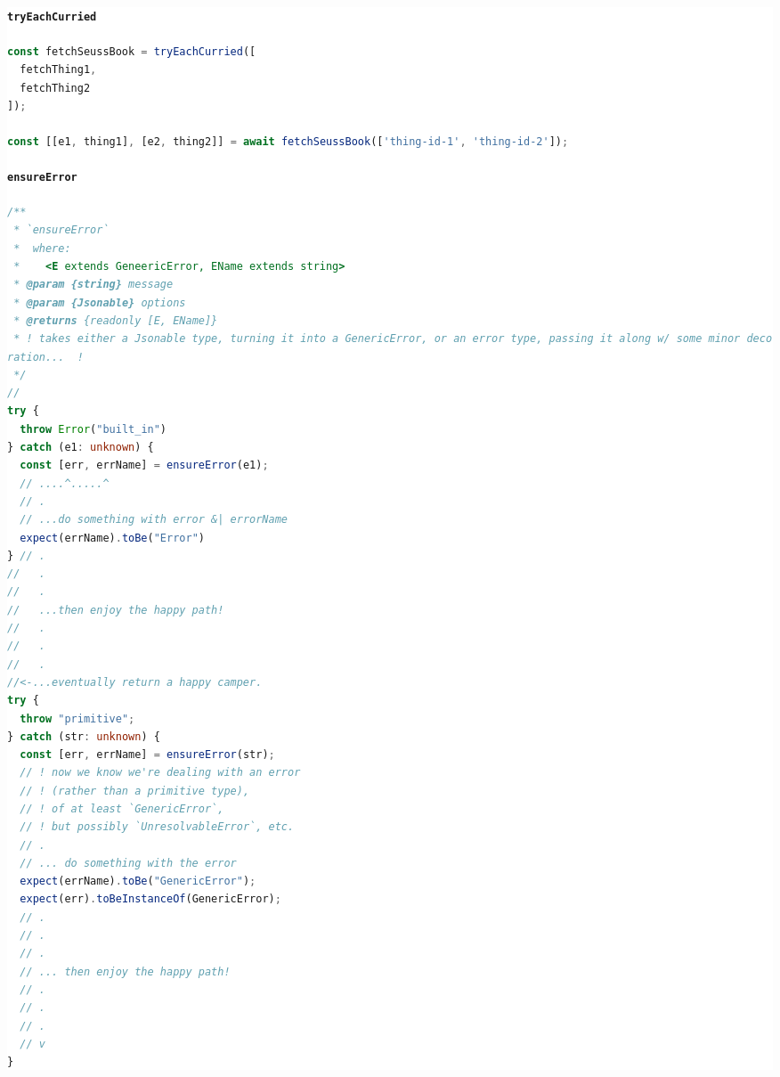 #### `tryEachCurried`
```ts
const fetchSeussBook = tryEachCurried([
  fetchThing1,
  fetchThing2
]);

const [[e1, thing1], [e2, thing2]] = await fetchSeussBook(['thing-id-1', 'thing-id-2']);
```

#### `ensureError`
```ts
/**
 * `ensureError`
 *  where:
 *    <E extends GeneericError, EName extends string>
 * @param {string} message
 * @param {Jsonable} options
 * @returns {readonly [E, EName]}
 * ! takes either a Jsonable type, turning it into a GenericError, or an error type, passing it along w/ some minor decoration...  !
 */
//
try {
  throw Error("built_in")
} catch (e1: unknown) {
  const [err, errName] = ensureError(e1);
  // ....^.....^
  // .
  // ...do something with error &| errorName
  expect(errName).toBe("Error")
} // .
//   .
//   .
//   ...then enjoy the happy path!
//   .
//   .
//   .
//<-...eventually return a happy camper.
try {
  throw "primitive";
} catch (str: unknown) {
  const [err, errName] = ensureError(str);
  // ! now we know we're dealing with an error
  // ! (rather than a primitive type), 
  // ! of at least `GenericError`, 
  // ! but possibly `UnresolvableError`, etc.
  // .
  // ... do something with the error
  expect(errName).toBe("GenericError");
  expect(err).toBeInstanceOf(GenericError);
  // .
  // .
  // .
  // ... then enjoy the happy path!
  // .
  // .
  // .
  // v
}
```
